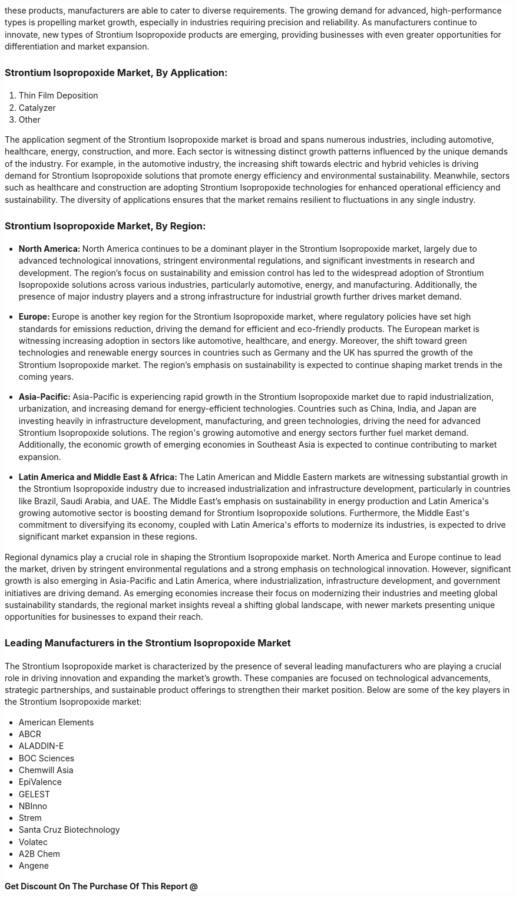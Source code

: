 these products, manufacturers are able to cater to diverse requirements. The growing demand for advanced, high-performance types is propelling market growth, especially in industries requiring precision and reliability. As manufacturers continue to innovate, new types of Strontium Isopropoxide products are emerging, providing businesses with even greater opportunities for differentiation and market expansion.</p><h3>Strontium Isopropoxide Market,&nbsp;By Application:</h3><ol><li>Thin Film Deposition<li> Catalyzer<li> Other</li></ol><p>The application segment of the Strontium Isopropoxide market is broad and spans numerous industries, including automotive, healthcare, energy, construction, and more. Each sector is witnessing distinct growth patterns influenced by the unique demands of the industry. For example, in the automotive industry, the increasing shift towards electric and hybrid vehicles is driving demand for Strontium Isopropoxide solutions that promote energy efficiency and environmental sustainability. Meanwhile, sectors such as healthcare and construction are adopting Strontium Isopropoxide technologies for enhanced operational efficiency and sustainability. The diversity of applications ensures that the market remains resilient to fluctuations in any single industry.</p><h3>Strontium Isopropoxide Market, By Region:</h3><ul><li><p><strong>North America:&nbsp;</strong>North America continues to be a dominant player in the Strontium Isopropoxide market, largely due to advanced technological innovations, stringent environmental regulations, and significant investments in research and development. The region&rsquo;s focus on sustainability and emission control has led to the widespread adoption of Strontium Isopropoxide solutions across various industries, particularly automotive, energy, and manufacturing. Additionally, the presence of major industry players and a strong infrastructure for industrial growth further drives market demand.</p></li><li><p><strong><strong>Europe:&nbsp;</strong></strong>Europe is another key region for the Strontium Isopropoxide market, where regulatory policies have set high standards for emissions reduction, driving the demand for efficient and eco-friendly products. The European market is witnessing increasing adoption in sectors like automotive, healthcare, and energy. Moreover, the shift toward green technologies and renewable energy sources in countries such as Germany and the UK has spurred the growth of the Strontium Isopropoxide market. The region&rsquo;s emphasis on sustainability is expected to continue shaping market trends in the coming years.</p></li><li><p><strong><strong>Asia-Pacific:&nbsp;</strong></strong>Asia-Pacific is experiencing rapid growth in the Strontium Isopropoxide market due to rapid industrialization, urbanization, and increasing demand for energy-efficient technologies. Countries such as China, India, and Japan are investing heavily in infrastructure development, manufacturing, and green technologies, driving the need for advanced Strontium Isopropoxide solutions. The region's growing automotive and energy sectors further fuel market demand. Additionally, the economic growth of emerging economies in Southeast Asia is expected to continue contributing to market expansion.</p></li><li><p><strong><strong>Latin America and Middle East &amp; Africa:&nbsp;</strong></strong>The Latin American and Middle Eastern markets are witnessing substantial growth in the Strontium Isopropoxide industry due to increased industrialization and infrastructure development, particularly in countries like Brazil, Saudi Arabia, and UAE. The Middle East&rsquo;s emphasis on sustainability in energy production and Latin America's growing automotive sector is boosting demand for Strontium Isopropoxide solutions. Furthermore, the Middle East's commitment to diversifying its economy, coupled with Latin America's efforts to modernize its industries, is expected to drive significant market expansion in these regions.</p></li></ul><p>Regional dynamics play a crucial role in shaping the Strontium Isopropoxide market. North America and Europe continue to lead the market, driven by stringent environmental regulations and a strong emphasis on technological innovation. However, significant growth is also emerging in Asia-Pacific and Latin America, where industrialization, infrastructure development, and government initiatives are driving demand. As emerging economies increase their focus on modernizing their industries and meeting global sustainability standards, the regional market insights reveal a shifting global landscape, with newer markets presenting unique opportunities for businesses to expand their reach.</p><h3><strong>Leading Manufacturers in the Strontium Isopropoxide Market</strong></h3><p>The Strontium Isopropoxide market is characterized by the presence of several leading manufacturers who are playing a crucial role in driving innovation and expanding the market&rsquo;s growth. These companies are focused on technological advancements, strategic partnerships, and sustainable product offerings to strengthen their market position. Below are some of the key players in the Strontium Isopropoxide market:</p></div><div class="article-main__content" data-test-id="publishing-text-block"><ul><li><span class="">American Elements<li> ABCR<li> ALADDIN-E<li> BOC Sciences<li> Chemwill Asia<li> EpiValence<li> GELEST<li> NBInno<li> Strem<li> Santa Cruz Biotechnology<li> Volatec<li> A2B Chem<li> Angene</span></li></ul></div><div class="article-main__content" data-test-id="publishing-text-block"><p><span class="font-[700]"><strong>Get Discount On The Purchase Of This Report @</strong>
